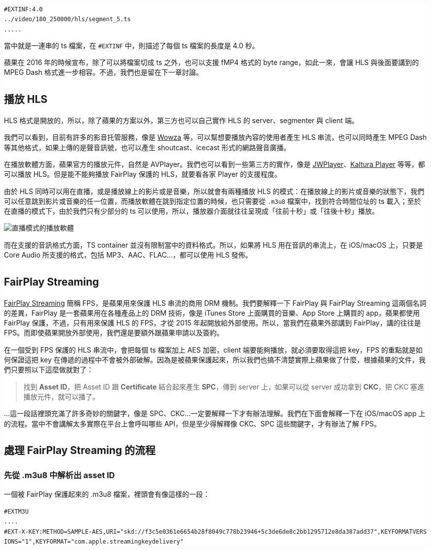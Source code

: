 ```
#EXTINF:4.0
../video/180_250000/hls/segment_5.ts
.....
```

當中就是一連串的 ts 檔案，在 `#EXTINF` 中，則描述了每個 ts 檔案的長度是 4.0 秒。

蘋果在 2016 年的時候宣布，除了可以將檔案切成 ts 之外，也可以支援 fMP4 格式的 byte range，如此一來，會讓 HLS 與後面要講到的 MPEG Dash 格式進一步相容。不過，我們也是留在下一章討論。

## 播放 HLS

HLS 格式是開放的，所以，除了蘋果的方案以外，第三方也可以自己實作 HLS 的 server、segmenter 與 client 端。

我們可以看到，目前有許多的影音托管服務，像是 [Wowza](https://www.wowza.com/) 等，可以幫想要播放內容的使用者產生 HLS 串流，也可以同時產生 MPEG Dash 等其他格式，如果上傳的是聲音訊號，也可以產生 shoutcast、icecast 形式的網路聲音廣播。

在播放軟體方面，蘋果官方的播放元件，自然是 AVPlayer。我們也可以看到一些第三方的實作，像是 [JWPlayer](https://www.jwplayer.com/)、[Kaltura Player](http://player.kaltura.com/docs/) 等等，都可以播放 HLS。但是能不能夠播放 FairPlay 保護的 HLS，就要看各家 Player 的支援程度。

由於 HLS 同時可以用在直播，或是播放線上的影片或是音樂，所以就會有兩種播放 HLS 的模式：在播放線上的影片或音樂的狀態下，我們可以任意跳到影片或音樂的任一位置，而播放軟體在跳到指定位置的時候，也只需要從 `.m3u8` 檔案中，找到符合時間位址的 ts 載入；至於在直播的模式下，由於我們只有少部分的 ts 可以使用，所以，播放器介面就往往呈現成「往前十秒」或「往後十秒」播放。

![直播模式的播放軟體](player.png)

而在支援的音訊格式方面，TS container 並沒有限制當中的資料格式。所以，如果將 HLS 用在音訊的串流上，在 iOS/macOS 上，只要是 Core Audio 所支援的格式，包括 MP3、AAC、FLAC…，都可以使用 HLS 發佈。

## FairPlay Streaming

[FairPlay Streaming](https://developer.apple.com/streaming/fps/) 簡稱 FPS，是蘋果用來保護 HLS 串流的商用 DRM 機制。我們要解釋一下 FairPlay 與 FairPlay Streaming 這兩個名詞的差異，FairPlay 是一套蘋果用在各種產品上的 DRM 技術，像是 iTunes Store 上面購買的音樂、App Store 上購買的 app，蘋果都使用 FairPlay 保護，不過，只有用來保護 HLS 的 FPS，才從 2015 年起開放給外部使用。所以，當我們在蘋果外部講到 FairPlay，講的往往是 FPS。而即使蘋果開放外部使用，我們還是要額外跟蘋果申請以及簽約。

在一個受到 FPS 保護的 HLS 串流中，會把每個 ts 檔案加上 AES 加密，client 端要能夠播放，就必須要取得這把 key，FPS 的重點就是如何保證這把 key 在傳遞的過程中不會被外部破解。因為是被蘋果保護起來，所以我們也搞不清楚實際上蘋果做了什麼，根據蘋果的文件，我們只要照以下這麼做就對了：

> 找到 **Asset ID**，把 Asset ID 跟 **Certificate** 結合起來產生 **SPC**，傳到 server 上，如果可以從 server 成功拿到 **CKC**，把 CKC 塞進播放元件，就可以播了。

…這一段話裡頭充滿了許多奇妙的關鍵字，像是 SPC、CKC…一定要解釋一下才有辦法理解。我們在下面會解釋一下在 iOS/macOS app 上的流程。當中不會講解太多實際在平台上會呼叫哪些 API，但是至少得解釋像 CKC、SPC 這些關鍵字，才有辦法了解 FPS。

## 處理 FairPlay Streaming 的流程

### 先從 .m3u8 中解析出 asset ID

一個被 FairPlay 保護起來的 .m3u8 檔案，裡頭會有像這樣的一段：

```
#EXTM3U
....
#EXT-X-KEY:METHOD=SAMPLE-AES,URI="skd://f3c5e0361e6654b28f8049c778b23946+5c3de6de8c2bb1295712e8da387add37",KEYFORMATVERSIONS="1",KEYFORMAT="com.apple.streamingkeydelivery"
```
